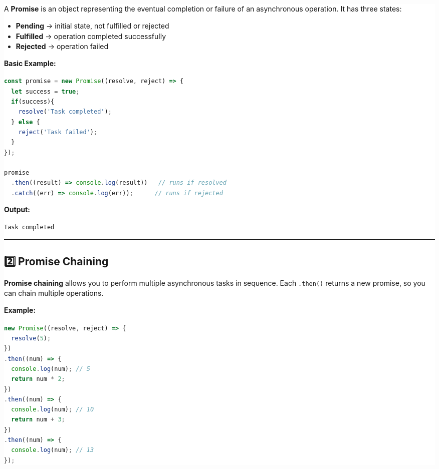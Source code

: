 A **Promise** is an object representing the eventual completion or failure of an asynchronous operation. It has three states:

* **Pending** → initial state, not fulfilled or rejected
* **Fulfilled** → operation completed successfully
* **Rejected** → operation failed

**Basic Example:**

```js
const promise = new Promise((resolve, reject) => {
  let success = true;
  if(success){
    resolve('Task completed');
  } else {
    reject('Task failed');
  }
});

promise
  .then((result) => console.log(result))   // runs if resolved
  .catch((err) => console.log(err));      // runs if rejected
```

**Output:**

```
Task completed
```

---

## **2️⃣ Promise Chaining**

**Promise chaining** allows you to perform multiple asynchronous tasks in sequence. Each `.then()` returns a new promise, so you can chain multiple operations.

**Example:**

```js
new Promise((resolve, reject) => {
  resolve(5);
})
.then((num) => {
  console.log(num); // 5
  return num * 2;
})
.then((num) => {
  console.log(num); // 10
  return num + 3;
})
.then((num) => {
  console.log(num); // 13
});
```
